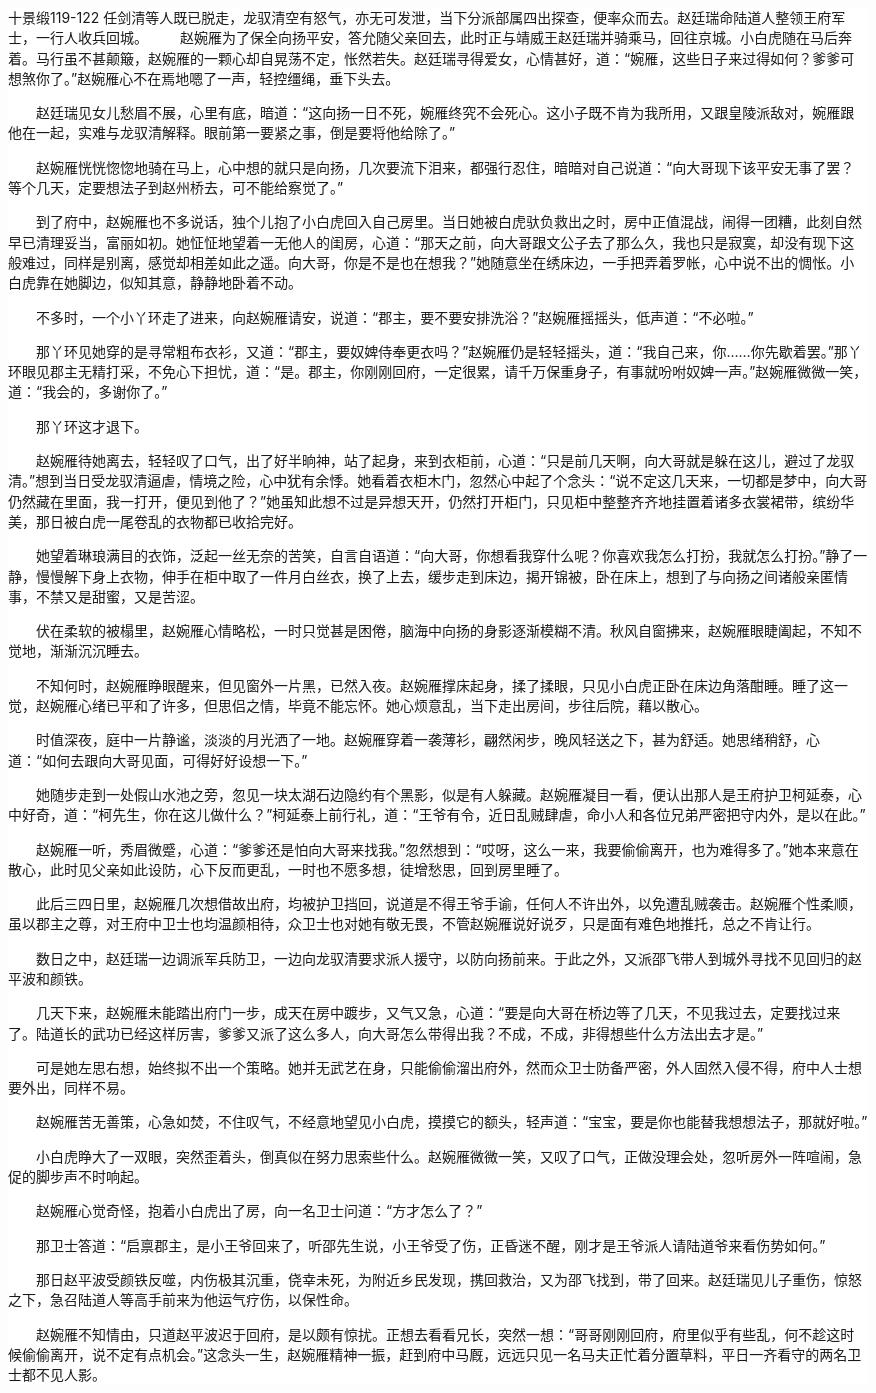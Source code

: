 十景缎119-122
                    任剑清等人既已脱走，龙驭清空有怒气，亦无可发泄，当下分派部属四出探查，便率众而去。赵廷瑞命陆道人整领王府军士，一行人收兵回城。
　　赵婉雁为了保全向扬平安，答允随父亲回去，此时正与靖威王赵廷瑞并骑乘马，回往京城。小白虎随在马后奔着。马行虽不甚颠簸，赵婉雁的一颗心却自晃荡不定，怅然若失。赵廷瑞寻得爱女，心情甚好，道：“婉雁，这些日子来过得如何？爹爹可想煞你了。”赵婉雁心不在焉地嗯了一声，轻控缰绳，垂下头去。

　　赵廷瑞见女儿愁眉不展，心里有底，暗道：“这向扬一日不死，婉雁终究不会死心。这小子既不肯为我所用，又跟皇陵派敌对，婉雁跟他在一起，实难与龙驭清解释。眼前第一要紧之事，倒是要将他给除了。”

　　赵婉雁恍恍惚惚地骑在马上，心中想的就只是向扬，几次要流下泪来，都强行忍住，暗暗对自己说道：“向大哥现下该平安无事了罢？等个几天，定要想法子到赵州桥去，可不能给察觉了。”

　　到了府中，赵婉雁也不多说话，独个儿抱了小白虎回入自己房里。当日她被白虎驮负救出之时，房中正值混战，闹得一团糟，此刻自然早已清理妥当，富丽如初。她怔怔地望着一无他人的闺房，心道：“那天之前，向大哥跟文公子去了那么久，我也只是寂寞，却没有现下这般难过，同样是别离，感觉却相差如此之遥。向大哥，你是不是也在想我？”她随意坐在绣床边，一手把弄着罗帐，心中说不出的惆怅。小白虎靠在她脚边，似知其意，静静地卧着不动。

　　不多时，一个小丫环走了进来，向赵婉雁请安，说道：“郡主，要不要安排洗浴？”赵婉雁摇摇头，低声道：“不必啦。”

　　那丫环见她穿的是寻常粗布衣衫，又道：“郡主，要奴婢侍奉更衣吗？”赵婉雁仍是轻轻摇头，道：“我自己来，你……你先歇着罢。”那丫环眼见郡主无精打采，不免心下担忧，道：“是。郡主，你刚刚回府，一定很累，请千万保重身子，有事就吩咐奴婢一声。”赵婉雁微微一笑，道：“我会的，多谢你了。”

　　那丫环这才退下。

　　赵婉雁待她离去，轻轻叹了口气，出了好半晌神，站了起身，来到衣柜前，心道：“只是前几天啊，向大哥就是躲在这儿，避过了龙驭清。”想到当日受龙驭清逼虐，情境之险，心中犹有余悸。她看着衣柜木门，忽然心中起了个念头：“说不定这几天来，一切都是梦中，向大哥仍然藏在里面，我一打开，便见到他了？”她虽知此想不过是异想天开，仍然打开柜门，只见柜中整整齐齐地挂置着诸多衣裳裙带，缤纷华美，那日被白虎一尾卷乱的衣物都已收拾完好。

　　她望着琳琅满目的衣饰，泛起一丝无奈的苦笑，自言自语道：“向大哥，你想看我穿什么呢？你喜欢我怎么打扮，我就怎么打扮。”静了一静，慢慢解下身上衣物，伸手在柜中取了一件月白丝衣，换了上去，缓步走到床边，揭开锦被，卧在床上，想到了与向扬之间诸般亲匿情事，不禁又是甜蜜，又是苦涩。

　　伏在柔软的被榻里，赵婉雁心情略松，一时只觉甚是困倦，脑海中向扬的身影逐渐模糊不清。秋风自窗拂来，赵婉雁眼睫阖起，不知不觉地，渐渐沉沉睡去。

　　不知何时，赵婉雁睁眼醒来，但见窗外一片黑，已然入夜。赵婉雁撑床起身，揉了揉眼，只见小白虎正卧在床边角落酣睡。睡了这一觉，赵婉雁心绪已平和了许多，但思侣之情，毕竟不能忘怀。她心烦意乱，当下走出房间，步往后院，藉以散心。

　　时值深夜，庭中一片静谧，淡淡的月光洒了一地。赵婉雁穿着一袭薄衫，翩然闲步，晚风轻送之下，甚为舒适。她思绪稍舒，心道：“如何去跟向大哥见面，可得好好设想一下。”

　　她随步走到一处假山水池之旁，忽见一块太湖石边隐约有个黑影，似是有人躲藏。赵婉雁凝目一看，便认出那人是王府护卫柯延泰，心中好奇，道：“柯先生，你在这儿做什么？”柯延泰上前行礼，道：“王爷有令，近日乱贼肆虐，命小人和各位兄弟严密把守内外，是以在此。”

　　赵婉雁一听，秀眉微蹙，心道：“爹爹还是怕向大哥来找我。”忽然想到：“哎呀，这么一来，我要偷偷离开，也为难得多了。”她本来意在散心，此时见父亲如此设防，心下反而更乱，一时也不愿多想，徒增愁思，回到房里睡了。

　　此后三四日里，赵婉雁几次想借故出府，均被护卫挡回，说道是不得王爷手谕，任何人不许出外，以免遭乱贼袭击。赵婉雁个性柔顺，虽以郡主之尊，对王府中卫士也均温颜相待，众卫士也对她有敬无畏，不管赵婉雁说好说歹，只是面有难色地推托，总之不肯让行。

　　数日之中，赵廷瑞一边调派军兵防卫，一边向龙驭清要求派人援守，以防向扬前来。于此之外，又派邵飞带人到城外寻找不见回归的赵平波和颜铁。

　　几天下来，赵婉雁未能踏出府门一步，成天在房中踱步，又气又急，心道：“要是向大哥在桥边等了几天，不见我过去，定要找过来了。陆道长的武功已经这样厉害，爹爹又派了这么多人，向大哥怎么带得出我？不成，不成，非得想些什么方法出去才是。”

　　可是她左思右想，始终拟不出一个策略。她并无武艺在身，只能偷偷溜出府外，然而众卫士防备严密，外人固然入侵不得，府中人士想要外出，同样不易。

　　赵婉雁苦无善策，心急如焚，不住叹气，不经意地望见小白虎，摸摸它的额头，轻声道：“宝宝，要是你也能替我想想法子，那就好啦。”

　　小白虎睁大了一双眼，突然歪着头，倒真似在努力思索些什么。赵婉雁微微一笑，又叹了口气，正做没理会处，忽听房外一阵喧闹，急促的脚步声不时响起。

　　赵婉雁心觉奇怪，抱着小白虎出了房，向一名卫士问道：“方才怎么了？”

　　那卫士答道：“启禀郡主，是小王爷回来了，听邵先生说，小王爷受了伤，正昏迷不醒，刚才是王爷派人请陆道爷来看伤势如何。”

　　那日赵平波受颜铁反噬，内伤极其沉重，侥幸未死，为附近乡民发现，携回救治，又为邵飞找到，带了回来。赵廷瑞见儿子重伤，惊怒之下，急召陆道人等高手前来为他运气疗伤，以保性命。

　　赵婉雁不知情由，只道赵平波迟于回府，是以颇有惊扰。正想去看看兄长，突然一想：“哥哥刚刚回府，府里似乎有些乱，何不趁这时候偷偷离开，说不定有点机会。”这念头一生，赵婉雁精神一振，赶到府中马厩，远远只见一名马夫正忙着分置草料，平日一齐看守的两名卫士都不见人影。
